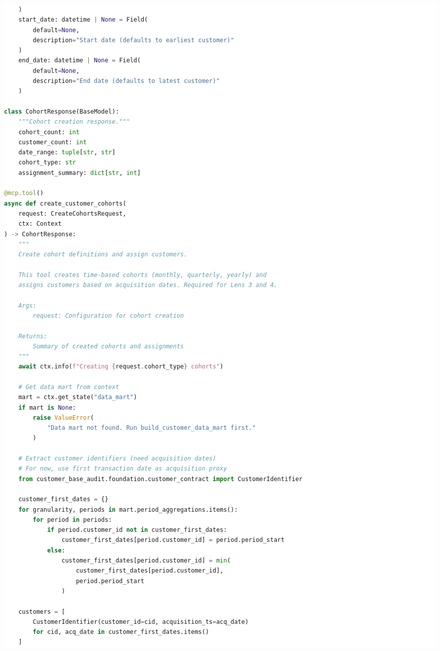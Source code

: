 ```python
    )
    start_date: datetime | None = Field(
        default=None,
        description="Start date (defaults to earliest customer)"
    )
    end_date: datetime | None = Field(
        default=None,
        description="End date (defaults to latest customer)"
    )

class CohortResponse(BaseModel):
    """Cohort creation response."""
    cohort_count: int
    customer_count: int
    date_range: tuple[str, str]
    cohort_type: str
    assignment_summary: dict[str, int]

@mcp.tool()
async def create_customer_cohorts(
    request: CreateCohortsRequest,
    ctx: Context
) -> CohortResponse:
    """
    Create cohort definitions and assign customers.

    This tool creates time-based cohorts (monthly, quarterly, yearly) and
    assigns customers based on acquisition dates. Required for Lens 3 and 4.

    Args:
        request: Configuration for cohort creation

    Returns:
        Summary of created cohorts and assignments
    """
    await ctx.info(f"Creating {request.cohort_type} cohorts")

    # Get data mart from context
    mart = ctx.get_state("data_mart")
    if mart is None:
        raise ValueError(
            "Data mart not found. Run build_customer_data_mart first."
        )

    # Extract customer identifiers (need acquisition dates)
    # For now, use first transaction date as acquisition proxy
    from customer_base_audit.foundation.customer_contract import CustomerIdentifier

    customer_first_dates = {}
    for granularity, periods in mart.period_aggregations.items():
        for period in periods:
            if period.customer_id not in customer_first_dates:
                customer_first_dates[period.customer_id] = period.period_start
            else:
                customer_first_dates[period.customer_id] = min(
                    customer_first_dates[period.customer_id],
                    period.period_start
                )

    customers = [
        CustomerIdentifier(customer_id=cid, acquisition_ts=acq_date)
        for cid, acq_date in customer_first_dates.items()
    ]
```